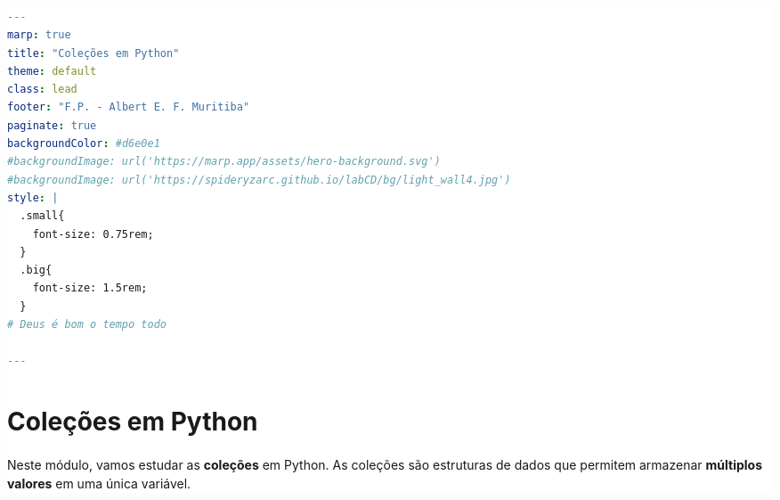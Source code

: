 ```yaml
---
marp: true
title: "Coleções em Python"
theme: default
class: lead
footer: "F.P. - Albert E. F. Muritiba"
paginate: true
backgroundColor: #d6e0e1
#backgroundImage: url('https://marp.app/assets/hero-background.svg')
#backgroundImage: url('https://spideryzarc.github.io/labCD/bg/light_wall4.jpg')
style: |
  .small{
    font-size: 0.75rem;
  }
  .big{
    font-size: 1.5rem;
  }
# Deus é bom o tempo todo

---
```


# Coleções em Python

Neste módulo, vamos estudar as **coleções** em Python. As coleções são estruturas de dados que permitem armazenar **múltiplos valores** em uma única variável.

   